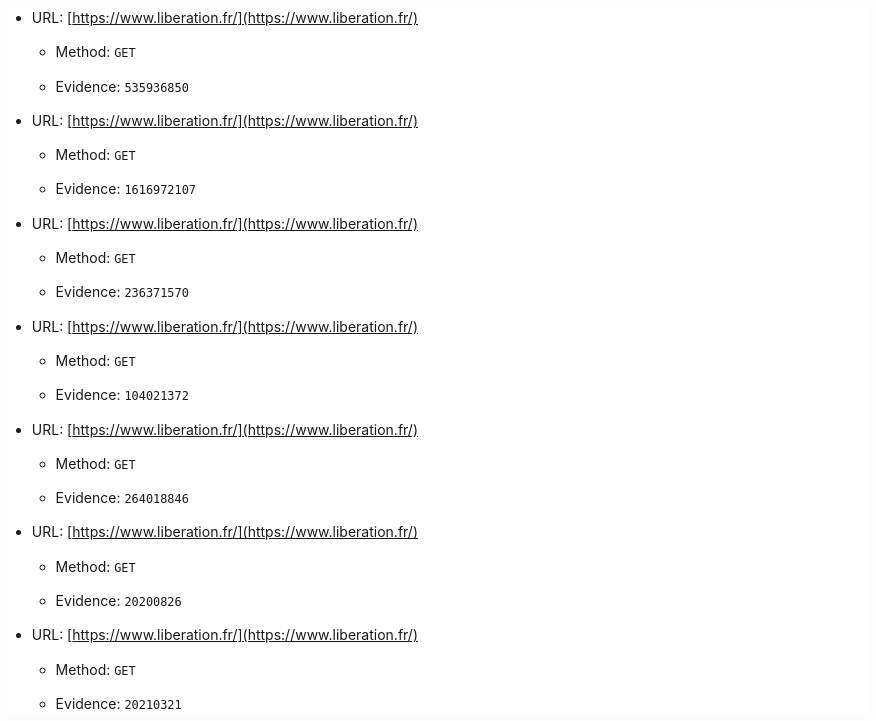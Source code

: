 * URL: [https://www.liberation.fr/](https://www.liberation.fr/)
  
  
  * Method: `GET`
  
  
  * Evidence: `535936850`
  
  
  
  
* URL: [https://www.liberation.fr/](https://www.liberation.fr/)
  
  
  * Method: `GET`
  
  
  * Evidence: `1616972107`
  
  
  
  
* URL: [https://www.liberation.fr/](https://www.liberation.fr/)
  
  
  * Method: `GET`
  
  
  * Evidence: `236371570`
  
  
  
  
* URL: [https://www.liberation.fr/](https://www.liberation.fr/)
  
  
  * Method: `GET`
  
  
  * Evidence: `104021372`
  
  
  
  
* URL: [https://www.liberation.fr/](https://www.liberation.fr/)
  
  
  * Method: `GET`
  
  
  * Evidence: `264018846`
  
  
  
  
* URL: [https://www.liberation.fr/](https://www.liberation.fr/)
  
  
  * Method: `GET`
  
  
  * Evidence: `20200826`
  
  
  
  
* URL: [https://www.liberation.fr/](https://www.liberation.fr/)
  
  
  * Method: `GET`
  
  
  * Evidence: `20210321`
  
  